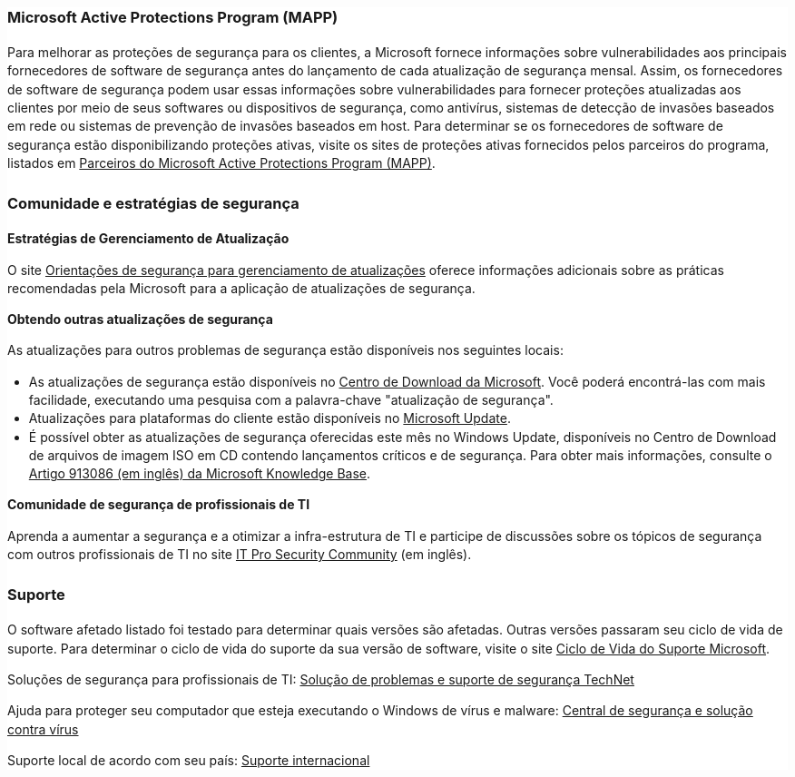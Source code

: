 ### Microsoft Active Protections Program (MAPP)

Para melhorar as proteções de segurança para os clientes, a Microsoft fornece informações sobre vulnerabilidades aos principais fornecedores de software de segurança antes do lançamento de cada atualização de segurança mensal. Assim, os fornecedores de software de segurança podem usar essas informações sobre vulnerabilidades para fornecer proteções atualizadas aos clientes por meio de seus softwares ou dispositivos de segurança, como antivírus, sistemas de detecção de invasões baseados em rede ou sistemas de prevenção de invasões baseados em host. Para determinar se os fornecedores de software de segurança estão disponibilizando proteções ativas, visite os sites de proteções ativas fornecidos pelos parceiros do programa, listados em [Parceiros do Microsoft Active Protections Program (MAPP)](http://go.microsoft.com/fwlink/?linkid=215201).

### Comunidade e estratégias de segurança

**Estratégias de Gerenciamento de Atualização**

O site [Orientações de segurança para gerenciamento de atualizações](http://go.microsoft.com/fwlink/?linkid=21168) oferece informações adicionais sobre as práticas recomendadas pela Microsoft para a aplicação de atualizações de segurança.

**Obtendo outras atualizações de segurança**

As atualizações para outros problemas de segurança estão disponíveis nos seguintes locais:

-   As atualizações de segurança estão disponíveis no [Centro de Download da Microsoft](http://go.microsoft.com/fwlink/?linkid=21129). Você poderá encontrá-las com mais facilidade, executando uma pesquisa com a palavra-chave "atualização de segurança".
-   Atualizações para plataformas do cliente estão disponíveis no [Microsoft Update](http://go.microsoft.com/fwlink/?linkid=40747).
-   É possível obter as atualizações de segurança oferecidas este mês no Windows Update, disponíveis no Centro de Download de arquivos de imagem ISO em CD contendo lançamentos críticos e de segurança. Para obter mais informações, consulte o [Artigo 913086 (em inglês) da Microsoft Knowledge Base](https://support.microsoft.com/kb/913086).

**Comunidade de segurança de profissionais de TI**

Aprenda a aumentar a segurança e a otimizar a infra-estrutura de TI e participe de discussões sobre os tópicos de segurança com outros profissionais de TI no site [IT Pro Security Community](http://go.microsoft.com/fwlink/?linkid=21164) (em inglês).

### Suporte

O software afetado listado foi testado para determinar quais versões são afetadas. Outras versões passaram seu ciclo de vida de suporte. Para determinar o ciclo de vida do suporte da sua versão de software, visite o site [Ciclo de Vida do Suporte Microsoft](http://go.microsoft.com/fwlink/?linkid=21742).

Soluções de segurança para profissionais de TI: [Solução de problemas e suporte de segurança TechNet](http://technet.microsoft.com/security/bb980617)

Ajuda para proteger seu computador que esteja executando o Windows de vírus e malware: [Central de segurança e solução contra vírus](http://support.microsoft.com/contactus/cu_sc_virsec_master)

Suporte local de acordo com seu país: [Suporte internacional](http://support.microsoft.com/common/international.aspx)
